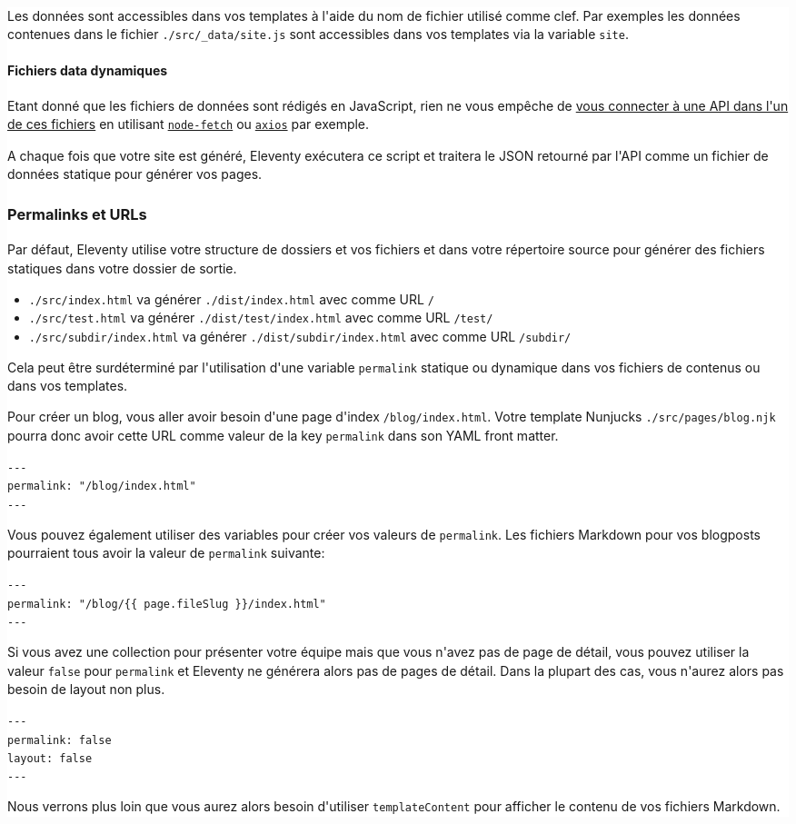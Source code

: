 Les données sont accessibles dans vos templates à l'aide du nom de fichier utilisé comme clef. Par exemples les données contenues dans le fichier `./src/_data/site.js` sont accessibles dans vos templates via la variable `site`.

#### Fichiers data dynamiques

Etant donné que les fichiers de données sont rédigés en JavaScript, rien ne vous empêche de [vous connecter à une API dans l'un de ces fichiers](https://www.webstoemp.com/blog/headless-cms-graphql-api-eleventy/) en utilisant [`node-fetch`](https://www.npmjs.com/package/node-fetch) ou [`axios`](https://www.npmjs.com/package/axios) par exemple.

A chaque fois que votre site est généré, Eleventy exécutera ce script et traitera le JSON retourné par l'API comme un fichier de données statique pour générer vos pages.

### Permalinks et URLs

Par défaut, Eleventy utilise votre structure de dossiers et vos fichiers et dans votre répertoire source pour générer des fichiers statiques dans votre dossier de sortie.

- `./src/index.html` va générer `./dist/index.html` avec comme URL `/`
- `./src/test.html` va générer `./dist/test/index.html` avec comme URL `/test/`
- `./src/subdir/index.html` va générer `./dist/subdir/index.html` avec comme URL `/subdir/`

Cela peut être surdéterminé par l'utilisation d'une variable `permalink` statique ou dynamique dans vos fichiers de contenus ou dans vos templates.

Pour créer un blog, vous aller avoir besoin d'une page d'index `/blog/index.html`. Votre template Nunjucks `./src/pages/blog.njk` pourra donc avoir cette URL comme valeur de la key `permalink` dans son YAML front matter.

```text
---
permalink: "/blog/index.html"
---
```

Vous pouvez également utiliser des variables pour créer vos valeurs de `permalink`. Les fichiers Markdown pour vos blogposts pourraient tous avoir la valeur de `permalink` suivante:

```text
---
permalink: "/blog/{{ page.fileSlug }}/index.html"
---
```

Si vous avez une collection pour présenter votre équipe mais que vous n'avez pas de page de détail, vous pouvez utiliser la valeur `false` pour `permalink` et Eleventy ne générera alors pas de pages de détail. Dans la plupart des cas, vous n'aurez alors pas besoin de layout non plus.

```text
---
permalink: false
layout: false
---
```

Nous verrons plus loin que vous aurez alors besoin d'utiliser `templateContent` pour afficher le contenu de vos fichiers Markdown.
